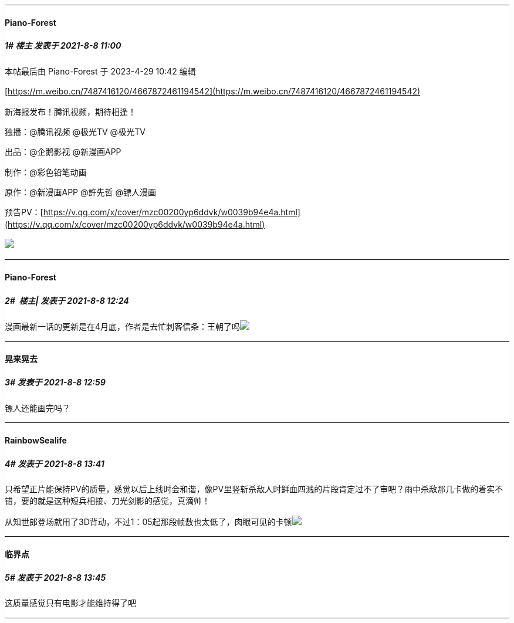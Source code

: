 ﻿
*****

####  Piano-Forest  
##### 1#       楼主       发表于 2021-8-8 11:00

 本帖最后由 Piano-Forest 于 2023-4-29 10:42 编辑 

[https://m.weibo.cn/7487416120/4667872461194542](https://m.weibo.cn/7487416120/4667872461194542)

新海报发布！腾讯视频，期待相逢！

独播：@腾讯视频 @极光TV @极光TV 

出品：@企鹅影视 @新漫画APP 

制作：@彩色铅笔动画 

原作：@新漫画APP @許先哲 @镖人漫画 ​

预告PV：[https://v.qq.com/x/cover/mzc00200yp6ddvk/w0039b94e4a.html](https://v.qq.com/x/cover/mzc00200yp6ddvk/w0039b94e4a.html) 

<img src="https://p.sda1.dev/2/c5cad2977d25975ea06aa36c8cc10a3f/img-162839139573455d4ab520b5bd54ce7cc81a3ea9a84ac.jpg" referrerpolicy="no-referrer">

*****

####  Piano-Forest  
##### 2#         楼主| 发表于 2021-8-8 12:24

漫画最新一话的更新是在4月底，作者是去忙刺客信条：王朝了吗<img src="https://static.stage1st.com/image/smiley/face2017/068.png" referrerpolicy="no-referrer"> 

*****

####  晃来晃去  
##### 3#       发表于 2021-8-8 12:59

镖人还能画完吗？

*****

####  RainbowSealife  
##### 4#       发表于 2021-8-8 13:41

只希望正片能保持PV的质量，感觉以后上线时会和谐，像PV里竖斩杀敌人时鲜血四溅的片段肯定过不了审吧？雨中杀敌那几卡做的着实不错，要的就是这种短兵相接、刀光剑影的感觉，真滴帅！

从知世郎登场就用了3D背动，不过1：05起那段帧数也太低了，肉眼可见的卡顿<img src="https://static.stage1st.com/image/smiley/face2017/001.png" referrerpolicy="no-referrer">

*****

####  临界点  
##### 5#       发表于 2021-8-8 13:45

这质量感觉只有电影才能维持得了吧    

*****
